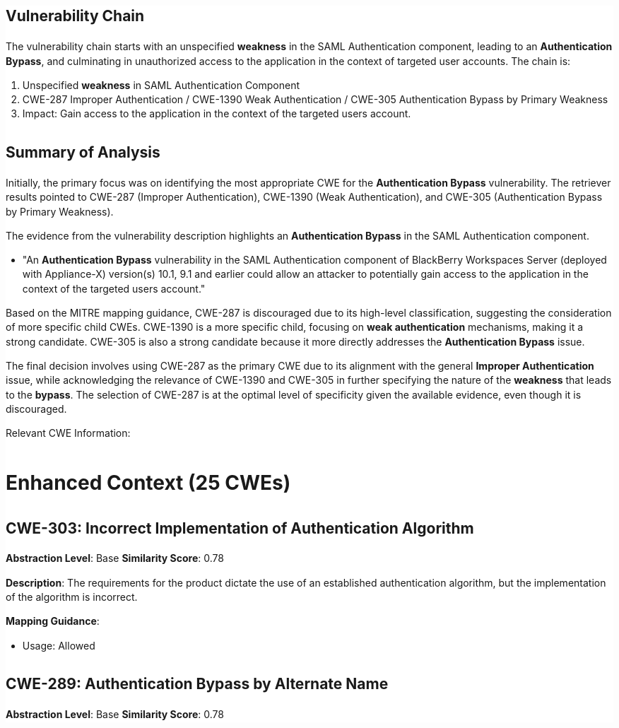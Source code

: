 ## Vulnerability Chain
The vulnerability chain starts with an unspecified **weakness** in the SAML Authentication component, leading to an **Authentication Bypass**, and culminating in unauthorized access to the application in the context of targeted user accounts. The chain is:
1.  Unspecified **weakness** in SAML Authentication Component
2.  CWE-287 Improper Authentication / CWE-1390 Weak Authentication / CWE-305 Authentication Bypass by Primary Weakness
3.  Impact: Gain access to the application in the context of the targeted users account.

## Summary of Analysis
Initially, the primary focus was on identifying the most appropriate CWE for the **Authentication Bypass** vulnerability. The retriever results pointed to CWE-287 (Improper Authentication), CWE-1390 (Weak Authentication), and CWE-305 (Authentication Bypass by Primary Weakness).

The evidence from the vulnerability description highlights an **Authentication Bypass** in the SAML Authentication component.
*   "An **Authentication Bypass** vulnerability in the SAML Authentication component of BlackBerry Workspaces Server (deployed with Appliance-X) version(s) 10.1, 9.1 and earlier could allow an attacker to potentially gain access to the application in the context of the targeted users account."

Based on the MITRE mapping guidance, CWE-287 is discouraged due to its high-level classification, suggesting the consideration of more specific child CWEs. CWE-1390 is a more specific child, focusing on **weak authentication** mechanisms, making it a strong candidate. CWE-305 is also a strong candidate because it more directly addresses the **Authentication Bypass** issue.

The final decision involves using CWE-287 as the primary CWE due to its alignment with the general **Improper Authentication** issue, while acknowledging the relevance of CWE-1390 and CWE-305 in further specifying the nature of the **weakness** that leads to the **bypass**. The selection of CWE-287 is at the optimal level of specificity given the available evidence, even though it is discouraged.

Relevant CWE Information:

# Enhanced Context (25 CWEs)

## CWE-303: Incorrect Implementation of Authentication Algorithm
**Abstraction Level**: Base
**Similarity Score**: 0.78

**Description**:
The requirements for the product dictate the use of an established authentication algorithm, but the implementation of the algorithm is incorrect.

**Mapping Guidance**:
- Usage: Allowed

## CWE-289: Authentication Bypass by Alternate Name
**Abstraction Level**: Base
**Similarity Score**: 0.78
